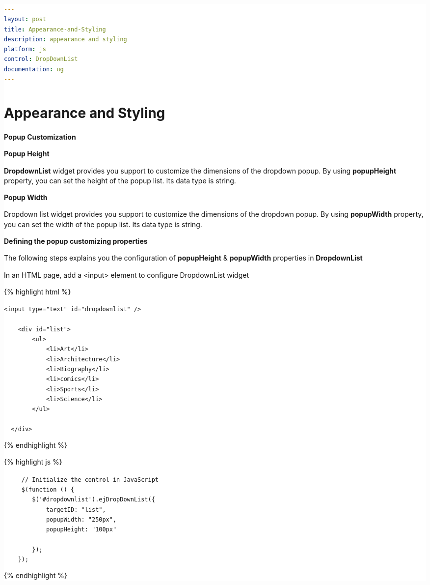 ```yaml
---
layout: post
title: Appearance-and-Styling
description: appearance and styling
platform: js
control: DropDownList
documentation: ug
---
```


# Appearance and Styling

**Popup Customization**  

**Popup Height**

**DropdownList** widget provides you support to customize the dimensions of the dropdown popup. By using **popupHeight** property, you can set the height of the popup list. Its data type is string. 

**Popup Width**

Dropdown list widget provides you support to customize the dimensions of the dropdown popup. By using **popupWidth** property, you can set the width of the popup list. Its data type is string. 

**Defining the popup customizing properties**

The following steps explains you the configuration of **popupHeight** & **popupWidth** properties in **DropdownList**

In an HTML page, add a &lt;input&gt; element to configure DropdownList widget

{% highlight html %}

    <input type="text" id="dropdownlist" />

        <div id="list">
            <ul>
                <li>Art</li>
                <li>Architecture</li>
                <li>Biography</li>
                <li>comics</li>
                <li>Sports</li>
                <li>Science</li>
            </ul>

      </div>

{% endhighlight %}

{% highlight js %}

         // Initialize the control in JavaScript
         $(function () {
            $('#dropdownlist').ejDropDownList({
                targetID: "list",
                popupWidth: "250px",
                popupHeight: "100px"              

            });
        });

{% endhighlight %}
